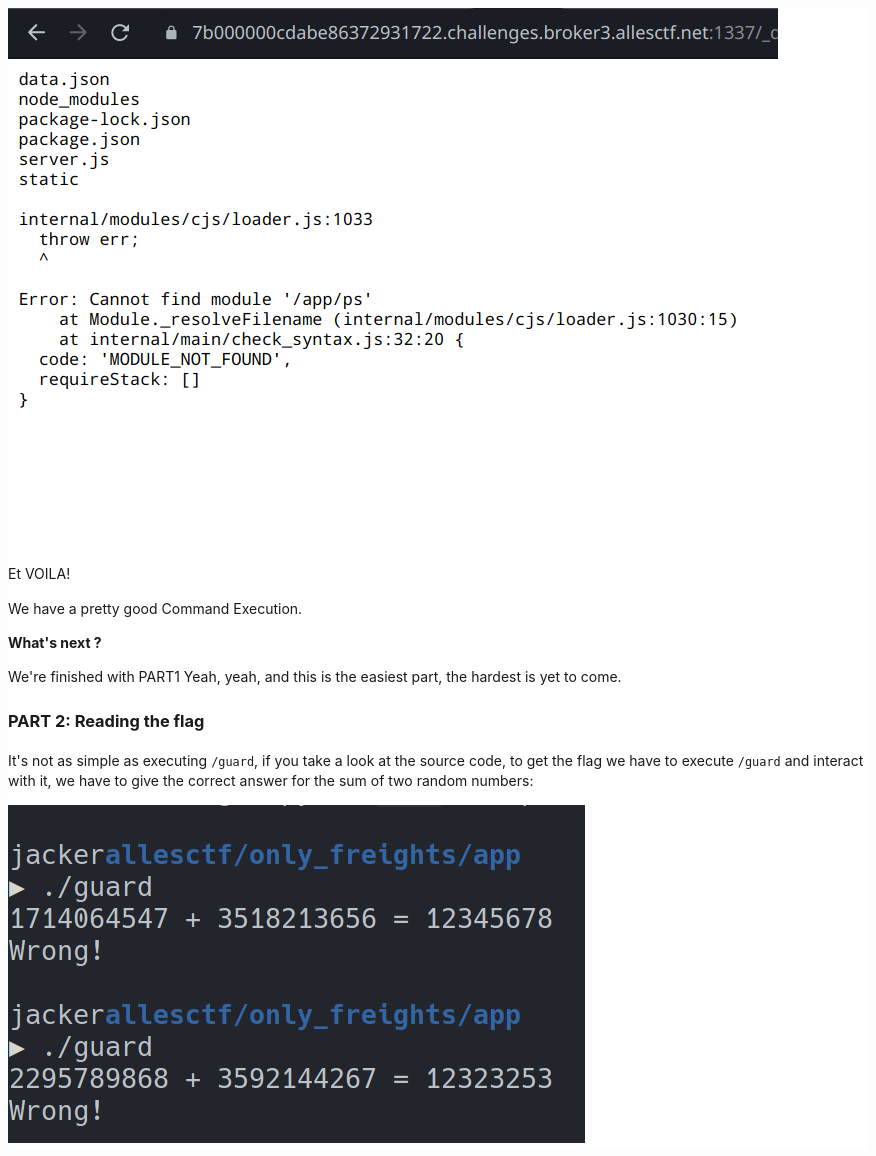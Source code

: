 ![command_exec](images/of_10.png)

Et VOILA!

We have a pretty good Command Execution.

<b>What's next ?</b>

We're finished with PART1
Yeah, yeah, and this is the easiest part,
the hardest is yet to come.

### PART 2: Reading the flag

It's not as simple as executing `/guard`,
if you take a look at the source code, to get the flag
we have to execute `/guard` and interact with it, we have
to give the correct answer for the sum of two random numbers:

![guard_exec](images/of_11.png)
